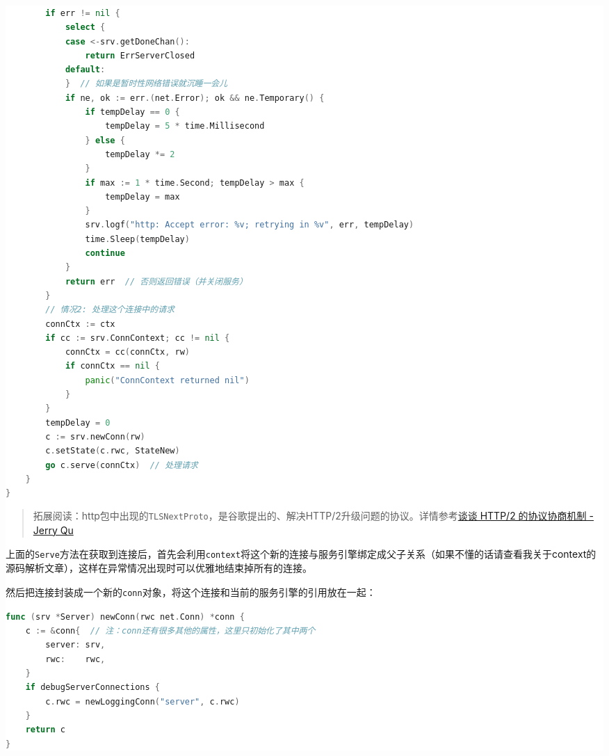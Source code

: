 ```go
        if err != nil {
            select {
            case <-srv.getDoneChan():
                return ErrServerClosed
            default:
            }  // 如果是暂时性网络错误就沉睡一会儿
            if ne, ok := err.(net.Error); ok && ne.Temporary() {
                if tempDelay == 0 {
                    tempDelay = 5 * time.Millisecond
                } else {
                    tempDelay *= 2
                }
                if max := 1 * time.Second; tempDelay > max {
                    tempDelay = max
                }
                srv.logf("http: Accept error: %v; retrying in %v", err, tempDelay)
                time.Sleep(tempDelay)
                continue
            }
            return err  // 否则返回错误（并关闭服务）
        }
        // 情况2: 处理这个连接中的请求
        connCtx := ctx
        if cc := srv.ConnContext; cc != nil {
            connCtx = cc(connCtx, rw)
            if connCtx == nil {
                panic("ConnContext returned nil")
            }
        }
        tempDelay = 0
        c := srv.newConn(rw)
        c.setState(c.rwc, StateNew)
        go c.serve(connCtx)  // 处理请求
    }
}
```

> 拓展阅读：http包中出现的`TLSNextProto`，是谷歌提出的、解决HTTP/2升级问题的协议。详情参考[谈谈 HTTP/2 的协议协商机制 - Jerry Qu](https://imququ.com/post/protocol-negotiation-in-http2.html)

上面的`Serve`方法在获取到连接后，首先会利用`context`将这个新的连接与服务引擎绑定成父子关系（如果不懂的话请查看我关于context的源码解析文章），这样在异常情况出现时可以优雅地结束掉所有的连接。

然后把连接封装成一个新的`conn`对象，将这个连接和当前的服务引擎的引用放在一起：

```go
func (srv *Server) newConn(rwc net.Conn) *conn {
    c := &conn{  // 注：conn还有很多其他的属性，这里只初始化了其中两个
        server: srv,
        rwc:    rwc,
    }
    if debugServerConnections {
        c.rwc = newLoggingConn("server", c.rwc)
    }
    return c
}
```
